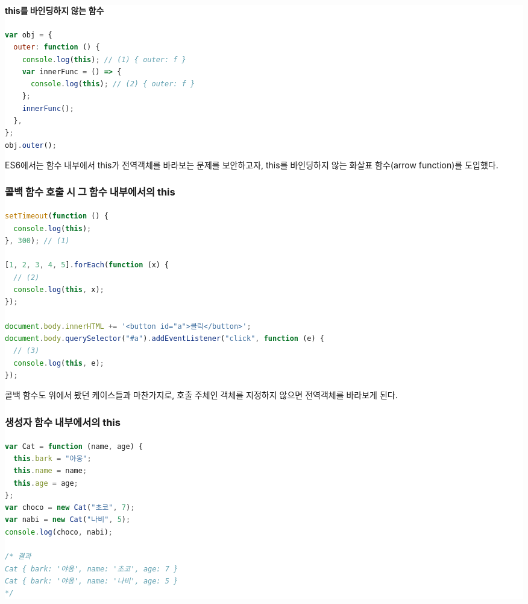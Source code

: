 #### this를 바인딩하지 않는 함수

```javascript
var obj = {
  outer: function () {
    console.log(this); // (1) { outer: f }
    var innerFunc = () => {
      console.log(this); // (2) { outer: f }
    };
    innerFunc();
  },
};
obj.outer();
```

ES6에서는 함수 내부에서 this가 전역객체를 바라보는 문제를 보안하고자, this를 바인딩하지 않는 화살표 함수(arrow function)를 도입했다.

### 콜백 함수 호출 시 그 함수 내부에서의 this

```javascript
setTimeout(function () {
  console.log(this);
}, 300); // (1)

[1, 2, 3, 4, 5].forEach(function (x) {
  // (2)
  console.log(this, x);
});

document.body.innerHTML += '<button id="a">클릭</button>';
document.body.querySelector("#a").addEventListener("click", function (e) {
  // (3)
  console.log(this, e);
});
```

콜백 함수도 위에서 봤던 케이스들과 마찬가지로, 호출 주체인 객체를 지정하지 않으면 전역객체를 바라보게 된다.

### 생성자 함수 내부에서의 this

```javascript
var Cat = function (name, age) {
  this.bark = "야옹";
  this.name = name;
  this.age = age;
};
var choco = new Cat("초코", 7);
var nabi = new Cat("나비", 5);
console.log(choco, nabi);

/* 결과
Cat { bark: '야옹', name: '초코', age: 7 }
Cat { bark: '야옹', name: '나비', age: 5 }
*/
```
